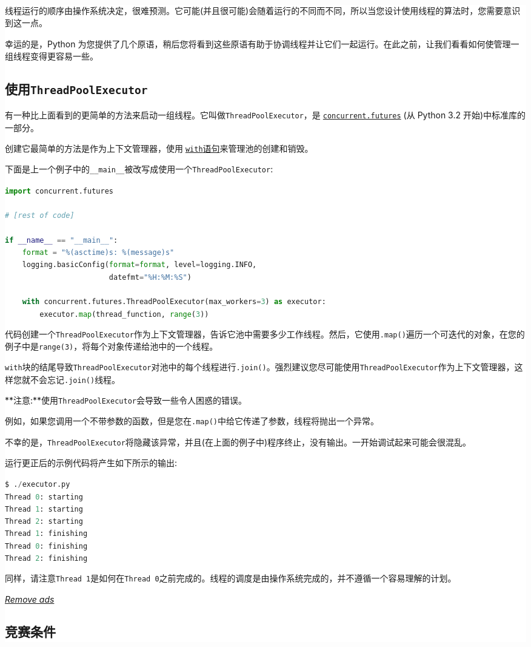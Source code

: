 线程运行的顺序由操作系统决定，很难预测。它可能(并且很可能)会随着运行的不同而不同，所以当您设计使用线程的算法时，您需要意识到这一点。

幸运的是，Python 为您提供了几个原语，稍后您将看到这些原语有助于协调线程并让它们一起运行。在此之前，让我们看看如何使管理一组线程变得更容易一些。

## 使用`ThreadPoolExecutor`

有一种比上面看到的更简单的方法来启动一组线程。它叫做`ThreadPoolExecutor`，是 [`concurrent.futures`](https://docs.python.org/3/library/concurrent.futures.html) (从 Python 3.2 开始)中标准库的一部分。

创建它最简单的方法是作为上下文管理器，使用 [`with`语句](https://realpython.com/python-with-statement/)来管理池的创建和销毁。

下面是上一个例子中的`__main__`被改写成使用一个`ThreadPoolExecutor`:

```py
import concurrent.futures

# [rest of code]

if __name__ == "__main__":
    format = "%(asctime)s: %(message)s"
    logging.basicConfig(format=format, level=logging.INFO,
                        datefmt="%H:%M:%S")

    with concurrent.futures.ThreadPoolExecutor(max_workers=3) as executor:
        executor.map(thread_function, range(3))
```

代码创建一个`ThreadPoolExecutor`作为上下文管理器，告诉它池中需要多少工作线程。然后，它使用`.map()`遍历一个可迭代的对象，在您的例子中是`range(3)`，将每个对象传递给池中的一个线程。

`with`块的结尾导致`ThreadPoolExecutor`对池中的每个线程进行`.join()`。强烈建议您尽可能使用`ThreadPoolExecutor`作为上下文管理器，这样您就不会忘记`.join()`线程。

**注意:**使用`ThreadPoolExecutor`会导致一些令人困惑的错误。

例如，如果您调用一个不带参数的函数，但是您在`.map()`中给它传递了参数，线程将抛出一个异常。

不幸的是，`ThreadPoolExecutor`将隐藏该异常，并且(在上面的例子中)程序终止，没有输出。一开始调试起来可能会很混乱。

运行更正后的示例代码将产生如下所示的输出:

```py
$ ./executor.py
Thread 0: starting
Thread 1: starting
Thread 2: starting
Thread 1: finishing
Thread 0: finishing
Thread 2: finishing
```

同样，请注意`Thread 1`是如何在`Thread 0`之前完成的。线程的调度是由操作系统完成的，并不遵循一个容易理解的计划。

[*Remove ads*](/account/join/)

## 竞赛条件
